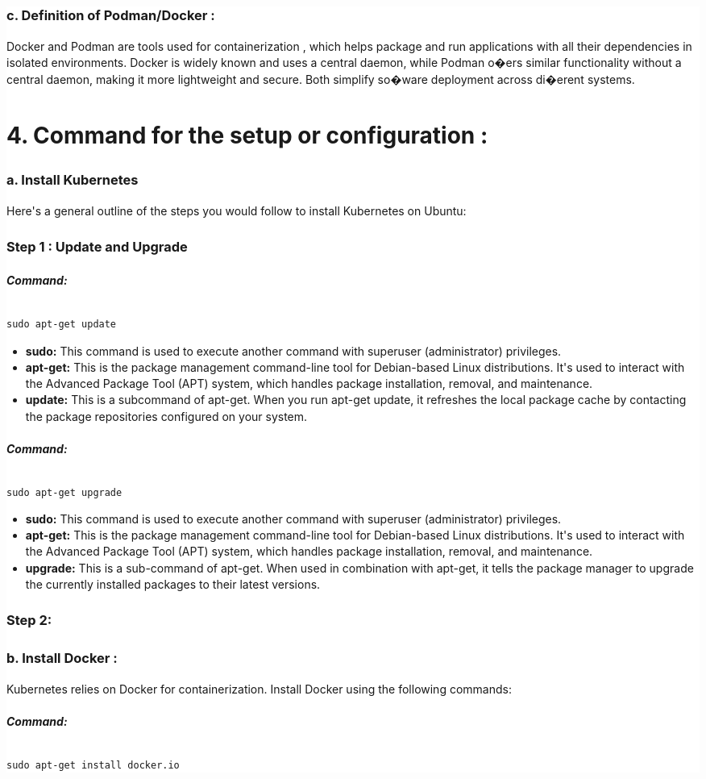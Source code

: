 
### c. Definition of Podman/Docker :

Docker and Podman are tools used for containerization , which helps package and
run applications with all their dependencies in isolated environments. Docker is
widely known and uses a central daemon, while Podman o�ers similar
functionality without a central daemon, making it more lightweight and secure.
Both simplify so�ware deployment across di�erent systems.

# 4. Command for the setup or configuration :

### a. Install Kubernetes
Here's a general outline of the steps you would follow to install Kubernetes on Ubuntu:

 ### **Step 1 :** Update and Upgrade 
###### **Command:**
~~~
sudo apt-get update
~~~

* **sudo:** This command is used to execute another command with superuser (administrator) privileges.
* **apt-get:** This is the package management command-line tool for Debian-based Linux distributions. It's used to interact with the Advanced Package Tool (APT) system, which handles package installation, removal, and maintenance.
* **update:** This is a subcommand of apt-get. When you run apt-get update, it refreshes the local package cache by contacting the package repositories configured on your system.


###### **Command:**
~~~
sudo apt-get upgrade
~~~


* **sudo:** This command is used to execute another command with superuser (administrator) privileges.
* **apt-get:** This is the package management command-line tool for Debian-based Linux distributions. It's used to interact with the Advanced Package Tool (APT) system, which handles package installation, removal, and maintenance.
* **upgrade:** This is a sub-command of apt-get. When used in combination with apt-get, it tells the package manager to upgrade the currently installed packages to their latest versions.



### **Step 2:**
### b. **Install Docker :**
 Kubernetes relies on Docker for containerization. Install Docker using the following commands:
###### **Command:**
~~~
sudo apt-get install docker.io
~~~
